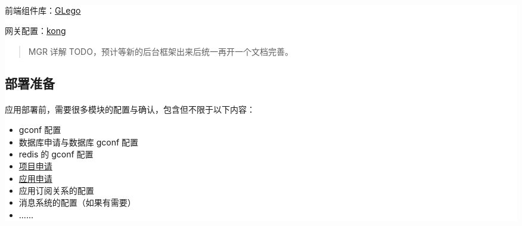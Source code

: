 前端组件库：[GLego](https://a.ciicgat.com/glego/#/component/intro)

网关配置：[kong](https://architect.guide.wuxingdev.cn/mgr/kong-gateway-setup.html)

> MGR 详解 TODO，预计等新的后台框架出来后统一再开一个文档完善。

## 部署准备

应用部署前，需要很多模块的配置与确认，包含但不限于以下内容：

- gconf 配置
- 数据库申请与数据库 gconf 配置
- redis 的 gconf 配置
- [项目申请](https://gce.guide.wuxingdev.cn/approval/project-apply.html)
- [应用申请](https://gce.guide.wuxingdev.cn/approval/application-apply.html)
- 应用订阅关系的配置
- 消息系统的配置（如果有需要）
- ......
